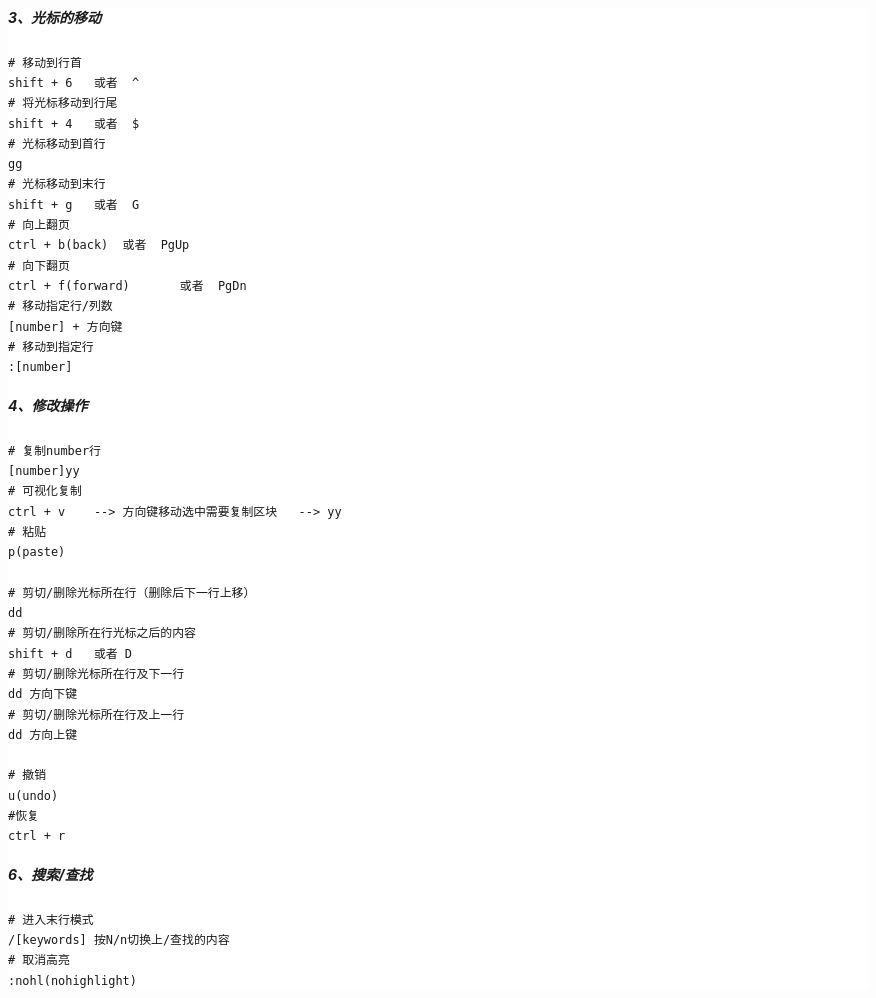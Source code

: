 

##### 3、光标的移动

```
# 移动到行首
shift + 6	或者	^
# 将光标移动到行尾
shift + 4	或者	$
# 光标移动到首行
gg
# 光标移动到末行
shift + g	或者	G
# 向上翻页
ctrl + b(back)	或者	PgUp
# 向下翻页
ctrl + f(forward)		或者	PgDn
# 移动指定行/列数
[number] + 方向键
# 移动到指定行
:[number]	
```



##### 4、修改操作

```
# 复制number行
[number]yy
# 可视化复制
ctrl + v	-->	方向键移动选中需要复制区块	-->	yy
# 粘贴
p(paste)

# 剪切/删除光标所在行（删除后下一行上移）
dd	
# 剪切/删除所在行光标之后的内容
shift + d	或者 D
# 剪切/删除光标所在行及下一行
dd 方向下键
# 剪切/删除光标所在行及上一行
dd 方向上键

# 撤销
u(undo)
#恢复
ctrl + r
```



##### 6、搜索/查找

```
# 进入末行模式
/[keywords]	按N/n切换上/查找的内容
# 取消高亮
:nohl(nohighlight)
```
